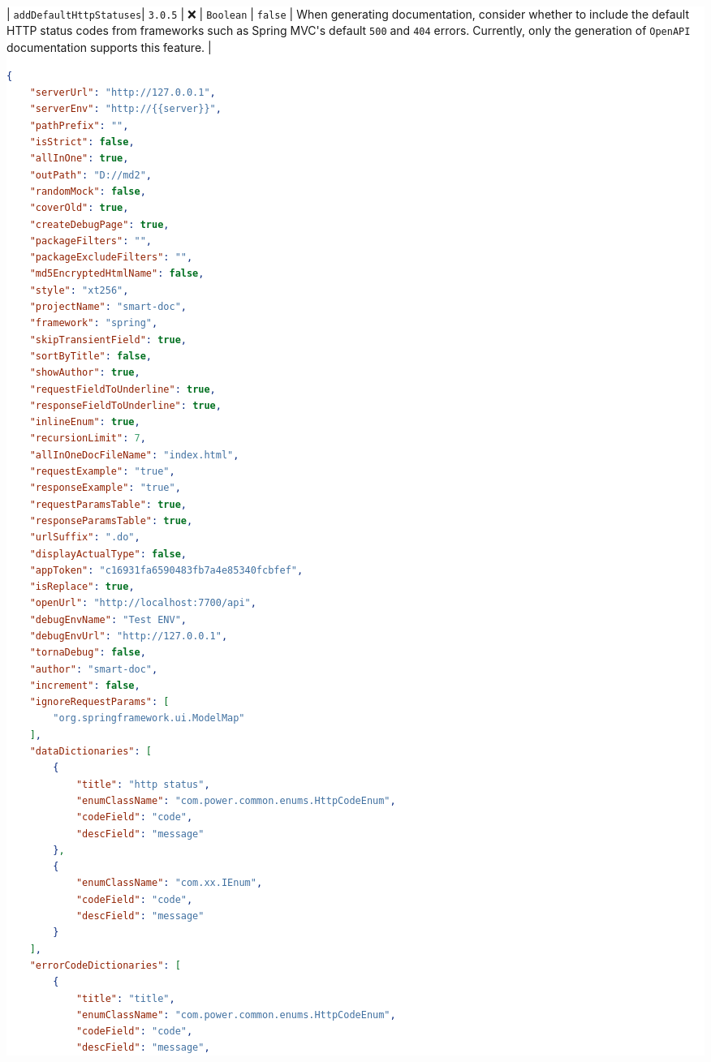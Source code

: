 | `addDefaultHttpStatuses`| `3.0.5` | ❌  |   `Boolean`    |       `false`       | When generating documentation, consider whether to include the default HTTP status codes from frameworks such as Spring MVC's default `500` and `404` errors. Currently, only the generation of `OpenAPI` documentation supports this feature.                                                                                                                                                 |

```json
{
    "serverUrl": "http://127.0.0.1",
    "serverEnv": "http://{{server}}",
    "pathPrefix": "",
    "isStrict": false,
    "allInOne": true,
    "outPath": "D://md2",
    "randomMock": false,
    "coverOld": true,
    "createDebugPage": true,
    "packageFilters": "",
    "packageExcludeFilters": "",
    "md5EncryptedHtmlName": false,
    "style": "xt256",
    "projectName": "smart-doc",
    "framework": "spring",
    "skipTransientField": true,
    "sortByTitle": false,
    "showAuthor": true,
    "requestFieldToUnderline": true,
    "responseFieldToUnderline": true,
    "inlineEnum": true,
    "recursionLimit": 7,
    "allInOneDocFileName": "index.html",
    "requestExample": "true",
    "responseExample": "true",
    "requestParamsTable": true,
    "responseParamsTable": true,
    "urlSuffix": ".do",
    "displayActualType": false,
    "appToken": "c16931fa6590483fb7a4e85340fcbfef",
    "isReplace": true,
    "openUrl": "http://localhost:7700/api",
    "debugEnvName": "Test ENV",
    "debugEnvUrl": "http://127.0.0.1",
    "tornaDebug": false,
    "author": "smart-doc",
    "increment": false,
    "ignoreRequestParams": [
        "org.springframework.ui.ModelMap"
    ],
    "dataDictionaries": [
        {
            "title": "http status",
            "enumClassName": "com.power.common.enums.HttpCodeEnum",
            "codeField": "code",
            "descField": "message"
        },
        {
            "enumClassName": "com.xx.IEnum",
            "codeField": "code",
            "descField": "message"
        }
    ],
    "errorCodeDictionaries": [
        {
            "title": "title",
            "enumClassName": "com.power.common.enums.HttpCodeEnum",
            "codeField": "code",
            "descField": "message",
```